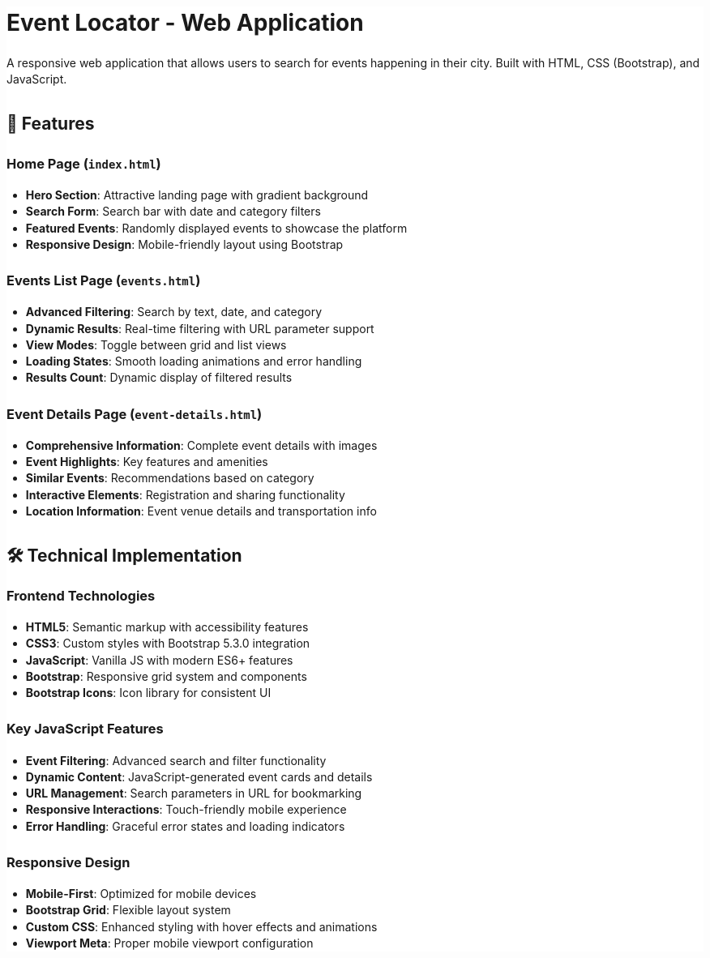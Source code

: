 # Event Locator - Web Application

A responsive web application that allows users to search for events happening in their city. Built with HTML, CSS (Bootstrap), and JavaScript.

## 🌟 Features

### Home Page (`index.html`)
- **Hero Section**: Attractive landing page with gradient background
- **Search Form**: Search bar with date and category filters
- **Featured Events**: Randomly displayed events to showcase the platform
- **Responsive Design**: Mobile-friendly layout using Bootstrap

### Events List Page (`events.html`)
- **Advanced Filtering**: Search by text, date, and category
- **Dynamic Results**: Real-time filtering with URL parameter support
- **View Modes**: Toggle between grid and list views
- **Loading States**: Smooth loading animations and error handling
- **Results Count**: Dynamic display of filtered results

### Event Details Page (`event-details.html`)
- **Comprehensive Information**: Complete event details with images
- **Event Highlights**: Key features and amenities
- **Similar Events**: Recommendations based on category
- **Interactive Elements**: Registration and sharing functionality
- **Location Information**: Event venue details and transportation info

## 🛠️ Technical Implementation

### Frontend Technologies
- **HTML5**: Semantic markup with accessibility features
- **CSS3**: Custom styles with Bootstrap 5.3.0 integration
- **JavaScript**: Vanilla JS with modern ES6+ features
- **Bootstrap**: Responsive grid system and components
- **Bootstrap Icons**: Icon library for consistent UI

### Key JavaScript Features
- **Event Filtering**: Advanced search and filter functionality
- **Dynamic Content**: JavaScript-generated event cards and details
- **URL Management**: Search parameters in URL for bookmarking
- **Responsive Interactions**: Touch-friendly mobile experience
- **Error Handling**: Graceful error states and loading indicators

### Responsive Design
- **Mobile-First**: Optimized for mobile devices
- **Bootstrap Grid**: Flexible layout system
- **Custom CSS**: Enhanced styling with hover effects and animations
- **Viewport Meta**: Proper mobile viewport configuration
